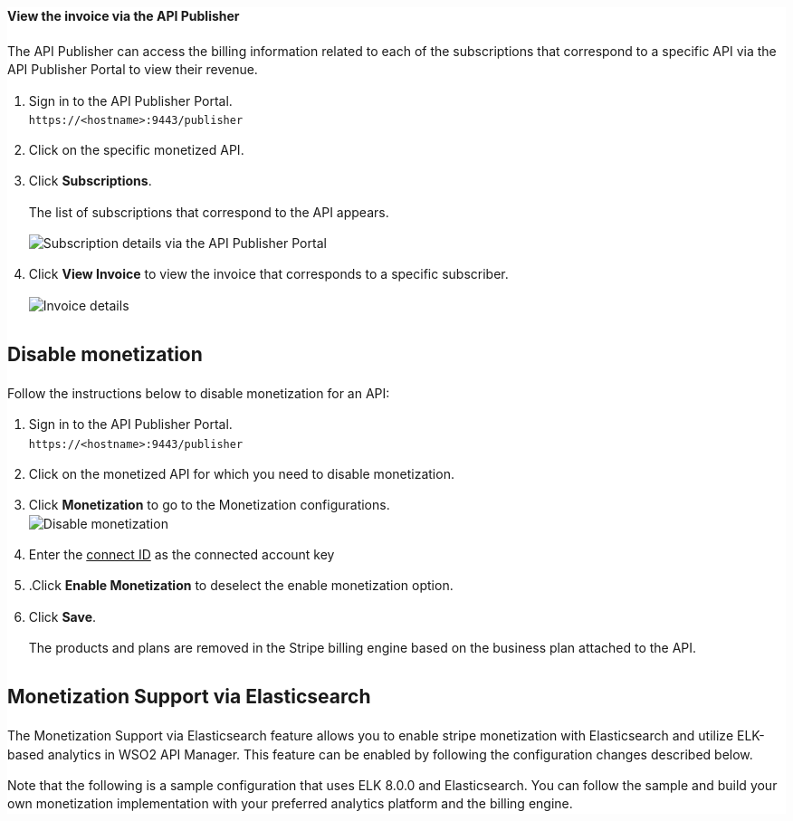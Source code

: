 #### View the invoice via the API Publisher

The API Publisher can access the billing information related to each of the subscriptions that correspond to a specific API via the API Publisher Portal to view their revenue.

1.  Sign in to the API Publisher Portal.  
    `https://<hostname>:9443/publisher`

2. Click on the specific monetized API.

3. Click **Subscriptions**.

     The list of subscriptions that correspond to the API appears.

     ![Subscription details via the API Publisher Portal]({{base_path}}/assets/img/learn/subscription-details-publisher.png)

4. Click **View Invoice** to view the invoice that corresponds to a specific subscriber.

     <html>
    <head>
    </head>
    <body>
    <img src="{{base_path}}/assets/img/learn/invoice-details.png" alt="Invoice details" title="Invoice details" width="500" />
    </body>
     </html>

## Disable monetization

Follow the instructions below to disable monetization for an API:

1.  Sign in to the API Publisher Portal.  
    `https://<hostname>:9443/publisher`

2.  Click on the monetized API for which you need to disable monetization.

3.  Click **Monetization** to go to the Monetization configurations.  
    ![Disable monetization]({{base_path}}/assets/img/learn/disable-monetization.png)

4.  Enter the [connect ID](#connectID) as the connected account key

5.  .Click **Enable Monetization** to deselect the enable monetization option.

6.  Click **Save**.  
    
     The products and plans are removed in the Stripe billing engine based on the business plan attached to the API.


## Monetization Support via Elasticsearch

The Monetization Support via Elasticsearch feature allows you to enable stripe monetization with Elasticsearch and utilize ELK-based analytics in WSO2 API Manager. This feature can be enabled by following the configuration changes described below.

Note that the following is a sample configuration that uses ELK 8.0.0 and Elasticsearch.  You can follow the sample and build your own monetization implementation with your preferred analytics platform and the billing engine.
